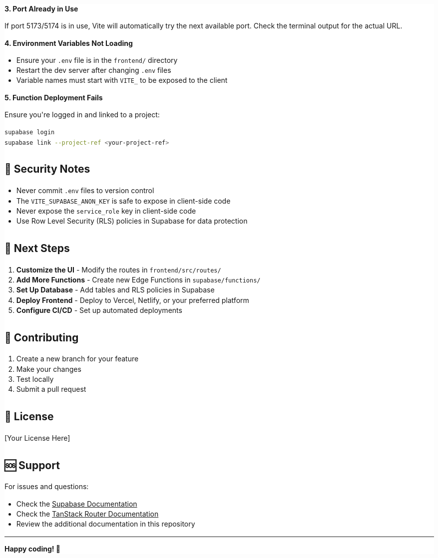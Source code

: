 **3. Port Already in Use**

If port 5173/5174 is in use, Vite will automatically try the next available port. Check the terminal output for the actual URL.

**4. Environment Variables Not Loading**

- Ensure your `.env` file is in the `frontend/` directory
- Restart the dev server after changing `.env` files
- Variable names must start with `VITE_` to be exposed to the client

**5. Function Deployment Fails**

Ensure you're logged in and linked to a project:

```bash
supabase login
supabase link --project-ref <your-project-ref>
```

## 🔐 Security Notes

- Never commit `.env` files to version control
- The `VITE_SUPABASE_ANON_KEY` is safe to expose in client-side code
- Never expose the `service_role` key in client-side code
- Use Row Level Security (RLS) policies in Supabase for data protection

## 📝 Next Steps

1. **Customize the UI** - Modify the routes in `frontend/src/routes/`
2. **Add More Functions** - Create new Edge Functions in `supabase/functions/`
3. **Set Up Database** - Add tables and RLS policies in Supabase
4. **Deploy Frontend** - Deploy to Vercel, Netlify, or your preferred platform
5. **Configure CI/CD** - Set up automated deployments

## 🤝 Contributing

1. Create a new branch for your feature
2. Make your changes
3. Test locally
4. Submit a pull request

## 📄 License

[Your License Here]

## 🆘 Support

For issues and questions:
- Check the [Supabase Documentation](https://supabase.com/docs)
- Check the [TanStack Router Documentation](https://tanstack.com/router/latest)
- Review the additional documentation in this repository

---

**Happy coding! 🚀**
